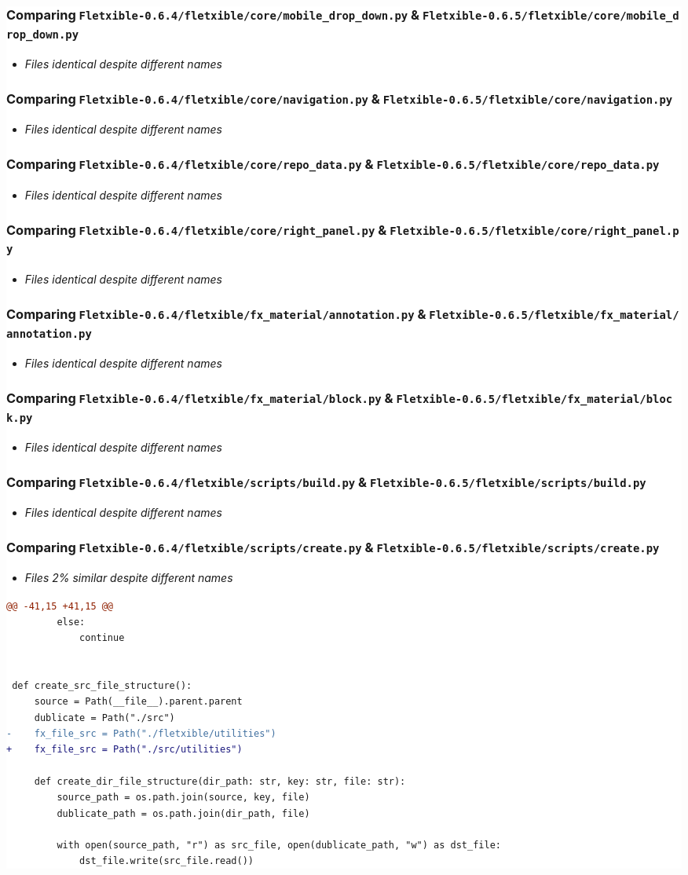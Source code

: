 ### Comparing `Fletxible-0.6.4/fletxible/core/mobile_drop_down.py` & `Fletxible-0.6.5/fletxible/core/mobile_drop_down.py`

 * *Files identical despite different names*

### Comparing `Fletxible-0.6.4/fletxible/core/navigation.py` & `Fletxible-0.6.5/fletxible/core/navigation.py`

 * *Files identical despite different names*

### Comparing `Fletxible-0.6.4/fletxible/core/repo_data.py` & `Fletxible-0.6.5/fletxible/core/repo_data.py`

 * *Files identical despite different names*

### Comparing `Fletxible-0.6.4/fletxible/core/right_panel.py` & `Fletxible-0.6.5/fletxible/core/right_panel.py`

 * *Files identical despite different names*

### Comparing `Fletxible-0.6.4/fletxible/fx_material/annotation.py` & `Fletxible-0.6.5/fletxible/fx_material/annotation.py`

 * *Files identical despite different names*

### Comparing `Fletxible-0.6.4/fletxible/fx_material/block.py` & `Fletxible-0.6.5/fletxible/fx_material/block.py`

 * *Files identical despite different names*

### Comparing `Fletxible-0.6.4/fletxible/scripts/build.py` & `Fletxible-0.6.5/fletxible/scripts/build.py`

 * *Files identical despite different names*

### Comparing `Fletxible-0.6.4/fletxible/scripts/create.py` & `Fletxible-0.6.5/fletxible/scripts/create.py`

 * *Files 2% similar despite different names*

```diff
@@ -41,15 +41,15 @@
         else:
             continue
 
 
 def create_src_file_structure():
     source = Path(__file__).parent.parent
     dublicate = Path("./src")
-    fx_file_src = Path("./fletxible/utilities")
+    fx_file_src = Path("./src/utilities")
 
     def create_dir_file_structure(dir_path: str, key: str, file: str):
         source_path = os.path.join(source, key, file)
         dublicate_path = os.path.join(dir_path, file)
 
         with open(source_path, "r") as src_file, open(dublicate_path, "w") as dst_file:
             dst_file.write(src_file.read())
```
